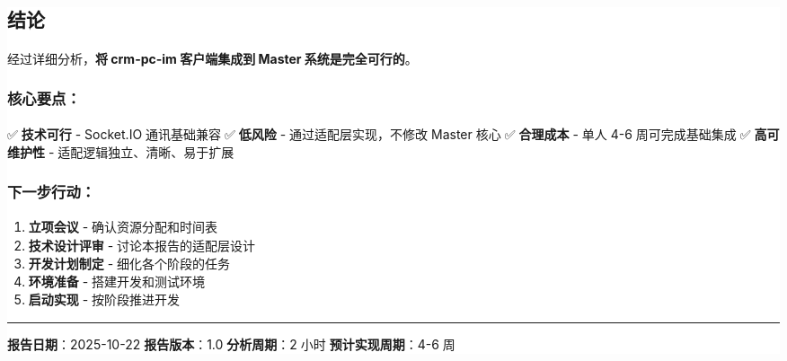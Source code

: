 
## 结论

经过详细分析，**将 crm-pc-im 客户端集成到 Master 系统是完全可行的**。

### 核心要点：

✅ **技术可行** - Socket.IO 通讯基础兼容
✅ **低风险** - 通过适配层实现，不修改 Master 核心
✅ **合理成本** - 单人 4-6 周可完成基础集成
✅ **高可维护性** - 适配逻辑独立、清晰、易于扩展

### 下一步行动：

1. **立项会议** - 确认资源分配和时间表
2. **技术设计评审** - 讨论本报告的适配层设计
3. **开发计划制定** - 细化各个阶段的任务
4. **环境准备** - 搭建开发和测试环境
5. **启动实现** - 按阶段推进开发

---

**报告日期**：2025-10-22
**报告版本**：1.0
**分析周期**：2 小时
**预计实现周期**：4-6 周
